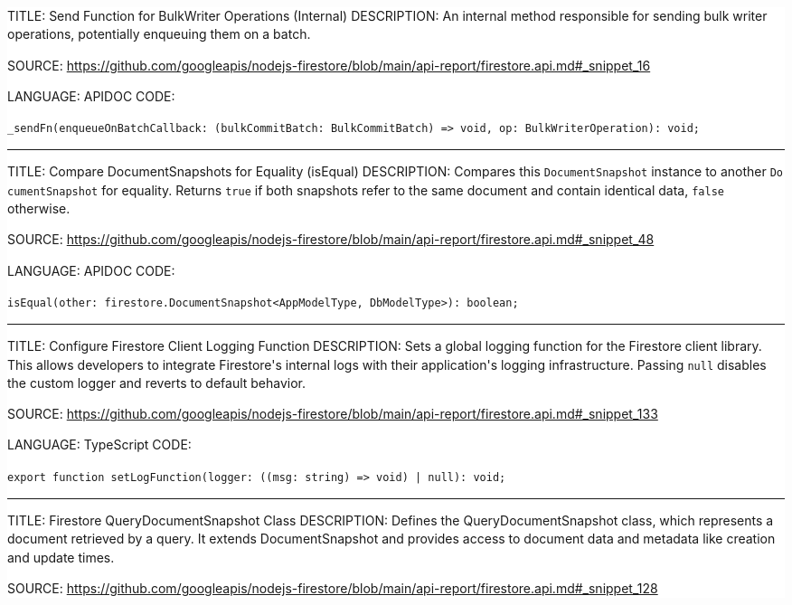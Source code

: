 
TITLE: Send Function for BulkWriter Operations (Internal)
DESCRIPTION: An internal method responsible for sending bulk writer operations, potentially enqueuing them on a batch.

SOURCE: https://github.com/googleapis/nodejs-firestore/blob/main/api-report/firestore.api.md#_snippet_16

LANGUAGE: APIDOC
CODE:

```
_sendFn(enqueueOnBatchCallback: (bulkCommitBatch: BulkCommitBatch) => void, op: BulkWriterOperation): void;
```

---

TITLE: Compare DocumentSnapshots for Equality (isEqual)
DESCRIPTION: Compares this `DocumentSnapshot` instance to another `DocumentSnapshot` for equality. Returns `true` if both snapshots refer to the same document and contain identical data, `false` otherwise.

SOURCE: https://github.com/googleapis/nodejs-firestore/blob/main/api-report/firestore.api.md#_snippet_48

LANGUAGE: APIDOC
CODE:

```
isEqual(other: firestore.DocumentSnapshot<AppModelType, DbModelType>): boolean;
```

---

TITLE: Configure Firestore Client Logging Function
DESCRIPTION: Sets a global logging function for the Firestore client library. This allows developers to integrate Firestore's internal logs with their application's logging infrastructure. Passing `null` disables the custom logger and reverts to default behavior.

SOURCE: https://github.com/googleapis/nodejs-firestore/blob/main/api-report/firestore.api.md#_snippet_133

LANGUAGE: TypeScript
CODE:

```
export function setLogFunction(logger: ((msg: string) => void) | null): void;
```

---

TITLE: Firestore QueryDocumentSnapshot Class
DESCRIPTION: Defines the QueryDocumentSnapshot class, which represents a document retrieved by a query. It extends DocumentSnapshot and provides access to document data and metadata like creation and update times.

SOURCE: https://github.com/googleapis/nodejs-firestore/blob/main/api-report/firestore.api.md#_snippet_128
